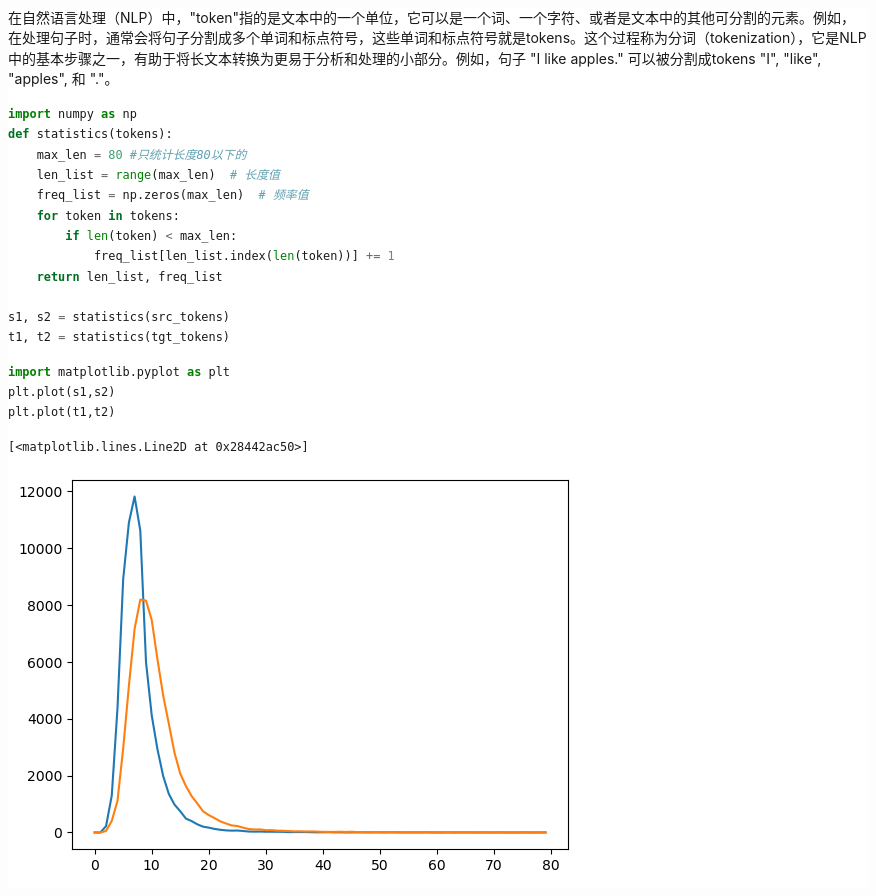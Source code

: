 在自然语言处理（NLP）中，"token"指的是文本中的一个单位，它可以是一个词、一个字符、或者是文本中的其他可分割的元素。例如，在处理句子时，通常会将句子分割成多个单词和标点符号，这些单词和标点符号就是tokens。这个过程称为分词（tokenization），它是NLP中的基本步骤之一，有助于将长文本转换为更易于分析和处理的小部分。例如，句子 "I like apples." 可以被分割成tokens "I", "like", "apples", 和 "."。

```python
import numpy as np
def statistics(tokens):
    max_len = 80 #只统计长度80以下的
    len_list = range(max_len)  # 长度值
    freq_list = np.zeros(max_len)  # 频率值
    for token in tokens:
        if len(token) < max_len:
            freq_list[len_list.index(len(token))] += 1
    return len_list, freq_list
 
s1, s2 = statistics(src_tokens)
t1, t2 = statistics(tgt_tokens)
```


```python
import matplotlib.pyplot as plt
plt.plot(s1,s2)
plt.plot(t1,t2)
```




    [<matplotlib.lines.Line2D at 0x28442ac50>]




![png](output_10_1.png)
    